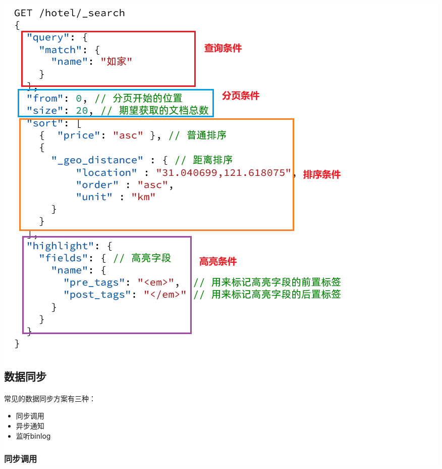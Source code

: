 ![image-20210721203657850](图集/image-20210721203657850.png)







## 数据同步

常见的数据同步方案有三种：

- 同步调用
- 异步通知
- 监听binlog

### 同步调用
